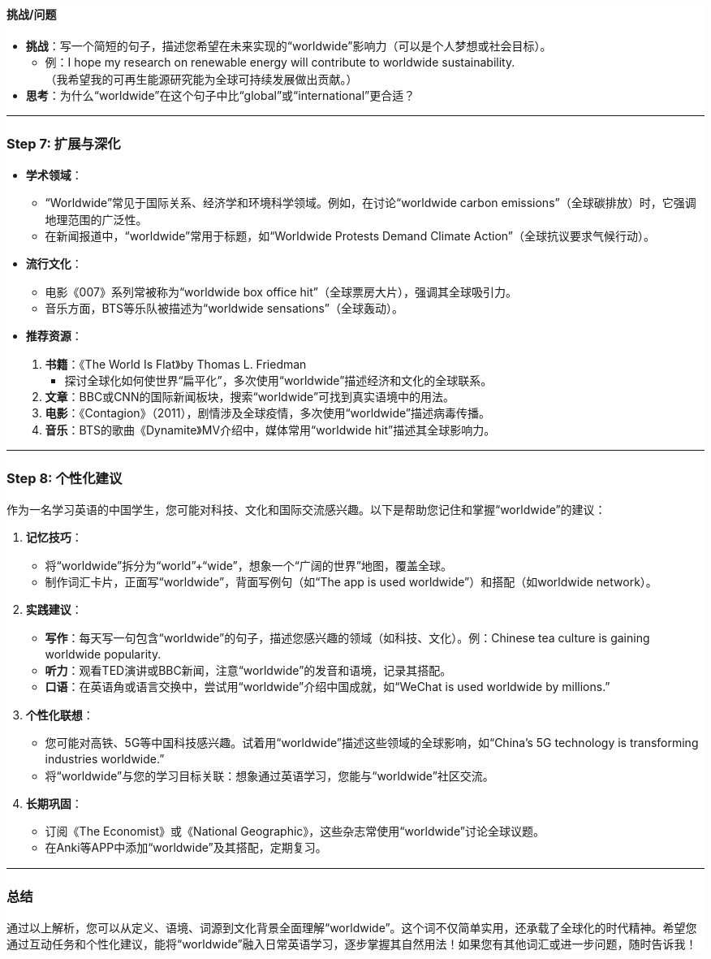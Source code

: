 #### 挑战/问题
- **挑战**：写一个简短的句子，描述您希望在未来实现的“worldwide”影响力（可以是个人梦想或社会目标）。  
  - 例：I hope my research on renewable energy will contribute to worldwide sustainability.  
    （我希望我的可再生能源研究能为全球可持续发展做出贡献。）
- **思考**：为什么“worldwide”在这个句子中比“global”或“international”更合适？

---

### Step 7: 扩展与深化

- **学术领域**：
  - “Worldwide”常见于国际关系、经济学和环境科学领域。例如，在讨论“worldwide carbon emissions”（全球碳排放）时，它强调地理范围的广泛性。
  - 在新闻报道中，“worldwide”常用于标题，如“Worldwide Protests Demand Climate Action”（全球抗议要求气候行动）。

- **流行文化**：
  - 电影《007》系列常被称为“worldwide box office hit”（全球票房大片），强调其全球吸引力。
  - 音乐方面，BTS等乐队被描述为“worldwide sensations”（全球轰动）。

- **推荐资源**：
  1. **书籍**：《The World Is Flat》by Thomas L. Friedman  
     - 探讨全球化如何使世界“扁平化”，多次使用“worldwide”描述经济和文化的全球联系。
  2. **文章**：BBC或CNN的国际新闻板块，搜索“worldwide”可找到真实语境中的用法。
  3. **电影**：《Contagion》（2011），剧情涉及全球疫情，多次使用“worldwide”描述病毒传播。
  4. **音乐**：BTS的歌曲《Dynamite》MV介绍中，媒体常用“worldwide hit”描述其全球影响力。

---

### Step 8: 个性化建议

作为一名学习英语的中国学生，您可能对科技、文化和国际交流感兴趣。以下是帮助您记住和掌握“worldwide”的建议：

1. **记忆技巧**：
   - 将“worldwide”拆分为“world”+“wide”，想象一个“广阔的世界”地图，覆盖全球。
   - 制作词汇卡片，正面写“worldwide”，背面写例句（如“The app is used worldwide”）和搭配（如worldwide network）。

2. **实践建议**：
   - **写作**：每天写一句包含“worldwide”的句子，描述您感兴趣的领域（如科技、文化）。例：Chinese tea culture is gaining worldwide popularity.  
   - **听力**：观看TED演讲或BBC新闻，注意“worldwide”的发音和语境，记录其搭配。
   - **口语**：在英语角或语言交换中，尝试用“worldwide”介绍中国成就，如“WeChat is used worldwide by millions.”

3. **个性化联想**：
   - 您可能对高铁、5G等中国科技感兴趣。试着用“worldwide”描述这些领域的全球影响，如“China’s 5G technology is transforming industries worldwide.”
   - 将“worldwide”与您的学习目标关联：想象通过英语学习，您能与“worldwide”社区交流。

4. **长期巩固**：
   - 订阅《The Economist》或《National Geographic》，这些杂志常使用“worldwide”讨论全球议题。
   - 在Anki等APP中添加“worldwide”及其搭配，定期复习。

---

### 总结
通过以上解析，您可以从定义、语境、词源到文化背景全面理解“worldwide”。这个词不仅简单实用，还承载了全球化的时代精神。希望您通过互动任务和个性化建议，能将“worldwide”融入日常英语学习，逐步掌握其自然用法！如果您有其他词汇或进一步问题，随时告诉我！